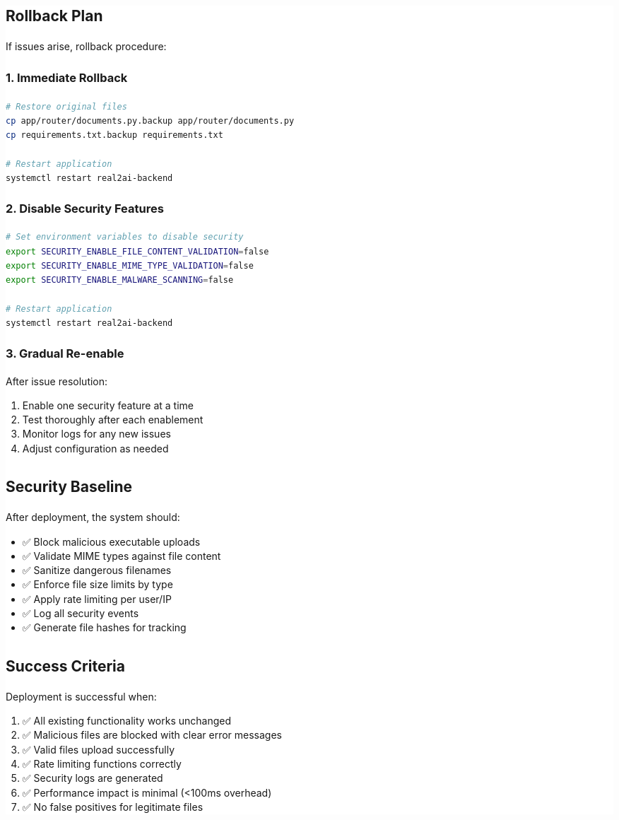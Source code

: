 ## Rollback Plan

If issues arise, rollback procedure:

### 1. Immediate Rollback
```bash
# Restore original files
cp app/router/documents.py.backup app/router/documents.py
cp requirements.txt.backup requirements.txt

# Restart application
systemctl restart real2ai-backend
```

### 2. Disable Security Features
```bash
# Set environment variables to disable security
export SECURITY_ENABLE_FILE_CONTENT_VALIDATION=false
export SECURITY_ENABLE_MIME_TYPE_VALIDATION=false
export SECURITY_ENABLE_MALWARE_SCANNING=false

# Restart application
systemctl restart real2ai-backend
```

### 3. Gradual Re-enable
After issue resolution:
1. Enable one security feature at a time
2. Test thoroughly after each enablement
3. Monitor logs for any new issues
4. Adjust configuration as needed

## Security Baseline

After deployment, the system should:
- ✅ Block malicious executable uploads
- ✅ Validate MIME types against file content
- ✅ Sanitize dangerous filenames
- ✅ Enforce file size limits by type
- ✅ Apply rate limiting per user/IP
- ✅ Log all security events
- ✅ Generate file hashes for tracking

## Success Criteria

Deployment is successful when:
1. ✅ All existing functionality works unchanged
2. ✅ Malicious files are blocked with clear error messages
3. ✅ Valid files upload successfully
4. ✅ Rate limiting functions correctly
5. ✅ Security logs are generated
6. ✅ Performance impact is minimal (<100ms overhead)
7. ✅ No false positives for legitimate files
